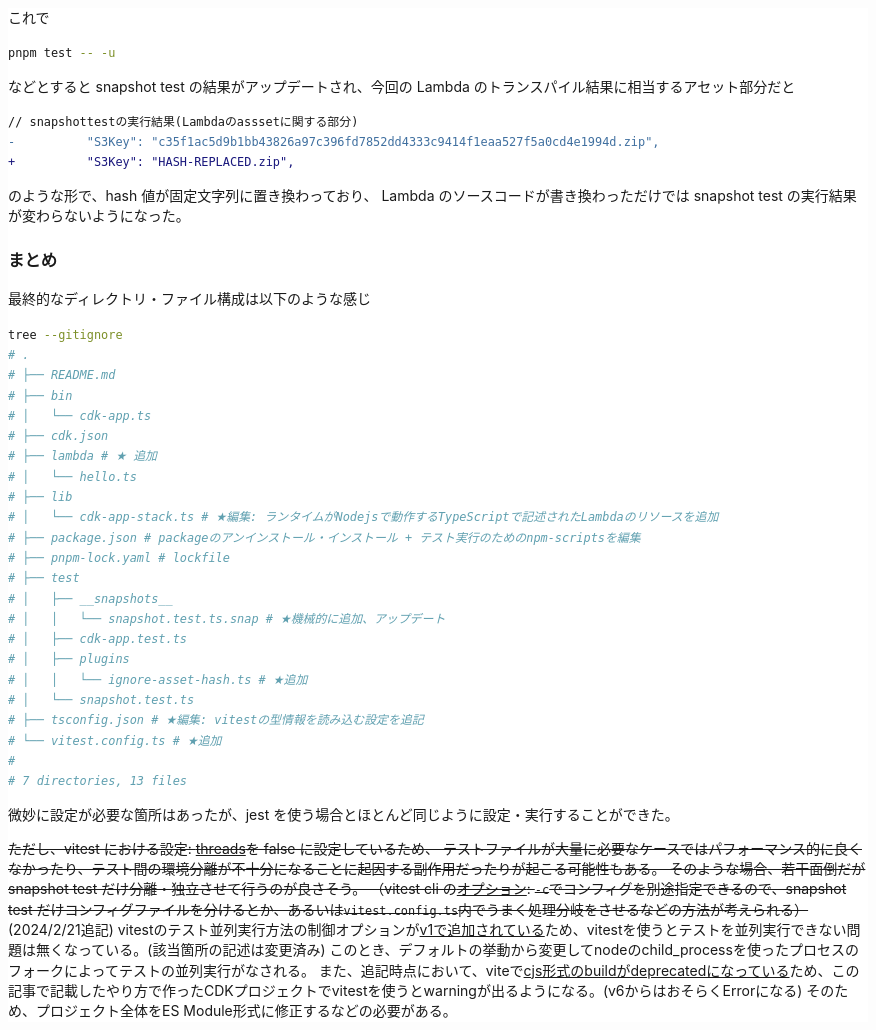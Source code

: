 これで

```sh
pnpm test -- -u
```

などとすると snapshot test の結果がアップデートされ、今回の Lambda のトランスパイル結果に相当するアセット部分だと

```diff
// snapshottestの実行結果(Lambdaのasssetに関する部分)
-          "S3Key": "c35f1ac5d9b1bb43826a97c396fd7852dd4333c9414f1eaa527f5a0cd4e1994d.zip",
+          "S3Key": "HASH-REPLACED.zip",
```

のような形で、hash 値が固定文字列に置き換わっており、
Lambda のソースコードが書き換わっただけでは snapshot test の実行結果が変わらないようになった。

### まとめ

最終的なディレクトリ・ファイル構成は以下のような感じ

```sh
tree --gitignore
# .
# ├── README.md
# ├── bin
# │   └── cdk-app.ts
# ├── cdk.json
# ├── lambda # ★ 追加
# │   └── hello.ts
# ├── lib
# │   └── cdk-app-stack.ts # ★編集: ランタイムがNodejsで動作するTypeScriptで記述されたLambdaのリソースを追加
# ├── package.json # packageのアンインストール・インストール + テスト実行のためのnpm-scriptsを編集
# ├── pnpm-lock.yaml # lockfile
# ├── test
# │   ├── __snapshots__
# │   │   └── snapshot.test.ts.snap # ★機械的に追加、アップデート
# │   ├── cdk-app.test.ts
# │   ├── plugins
# │   │   └── ignore-asset-hash.ts # ★追加
# │   └── snapshot.test.ts
# ├── tsconfig.json # ★編集: vitestの型情報を読み込む設定を追記
# └── vitest.config.ts # ★追加
#
# 7 directories, 13 files
```

微妙に設定が必要な箇所はあったが、jest を使う場合とほとんど同じように設定・実行することができた。

~~ただし、vitest における設定: [threads](https://vitest.dev/config/#threads)を false に設定しているため、
テストファイルが大量に必要なケースではパフォーマンス的に良くなかったり、テスト間の環境分離が不十分になることに起因する副作用だったりが起こる可能性もある。
そのような場合、若干面倒だが snapshot test だけ分離・独立させて行うのが良さそう。
（vitest cli の[オプション](https://vitest.dev/guide/cli.html#options): `-c`でコンフィグを別途指定できるので、snapshot test だけコンフィグファイルを分けるとか、あるいは`vitest.config.ts`内でうまく処理分岐をさせるなどの方法が考えられる）~~
(2024/2/21追記)
vitestのテスト並列実行方法の制御オプションが[v1で追加されている](https://vitest.dev/config/#pool)ため、vitestを使うとテストを並列実行できない問題は無くなっている。(該当箇所の記述は変更済み)
このとき、デフォルトの挙動から変更してnodeのchild_processを使ったプロセスのフォークによってテストの並列実行がなされる。
また、追記時点において、viteで[cjs形式のbuildがdeprecatedになっている](https://vitejs.dev/guide/troubleshooting.html#vite-cjs-node-api-deprecated)ため、この記事で記載したやり方で作ったCDKプロジェクトでvitestを使うとwarningが出るようになる。(v6からはおそらくErrorになる)
そのため、プロジェクト全体をES Module形式に修正するなどの必要がある。
